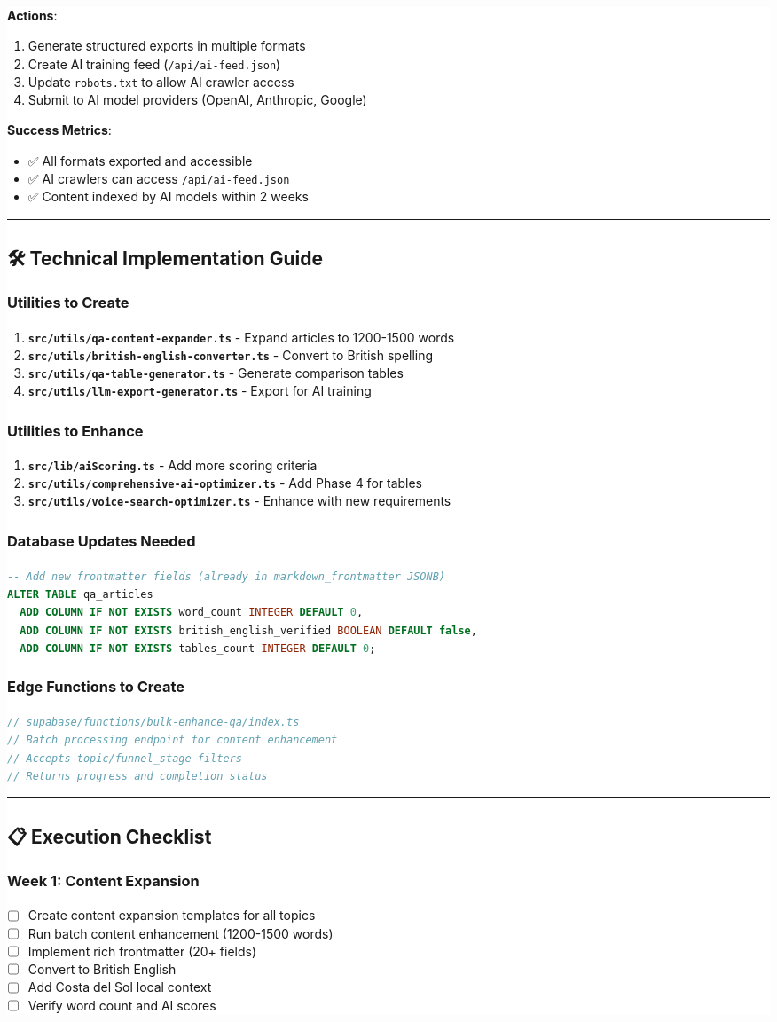 **Actions**:
1. Generate structured exports in multiple formats
2. Create AI training feed (`/api/ai-feed.json`)
3. Update `robots.txt` to allow AI crawler access
4. Submit to AI model providers (OpenAI, Anthropic, Google)

**Success Metrics**:
- ✅ All formats exported and accessible
- ✅ AI crawlers can access `/api/ai-feed.json`
- ✅ Content indexed by AI models within 2 weeks

---

## 🛠️ Technical Implementation Guide

### Utilities to Create
1. **`src/utils/qa-content-expander.ts`** - Expand articles to 1200-1500 words
2. **`src/utils/british-english-converter.ts`** - Convert to British spelling
3. **`src/utils/qa-table-generator.ts`** - Generate comparison tables
4. **`src/utils/llm-export-generator.ts`** - Export for AI training

### Utilities to Enhance
1. **`src/lib/aiScoring.ts`** - Add more scoring criteria
2. **`src/utils/comprehensive-ai-optimizer.ts`** - Add Phase 4 for tables
3. **`src/utils/voice-search-optimizer.ts`** - Enhance with new requirements

### Database Updates Needed
```sql
-- Add new frontmatter fields (already in markdown_frontmatter JSONB)
ALTER TABLE qa_articles 
  ADD COLUMN IF NOT EXISTS word_count INTEGER DEFAULT 0,
  ADD COLUMN IF NOT EXISTS british_english_verified BOOLEAN DEFAULT false,
  ADD COLUMN IF NOT EXISTS tables_count INTEGER DEFAULT 0;
```

### Edge Functions to Create
```typescript
// supabase/functions/bulk-enhance-qa/index.ts
// Batch processing endpoint for content enhancement
// Accepts topic/funnel_stage filters
// Returns progress and completion status
```

---

## 📋 Execution Checklist

### Week 1: Content Expansion
- [ ] Create content expansion templates for all topics
- [ ] Run batch content enhancement (1200-1500 words)
- [ ] Implement rich frontmatter (20+ fields)
- [ ] Convert to British English
- [ ] Add Costa del Sol local context
- [ ] Verify word count and AI scores
